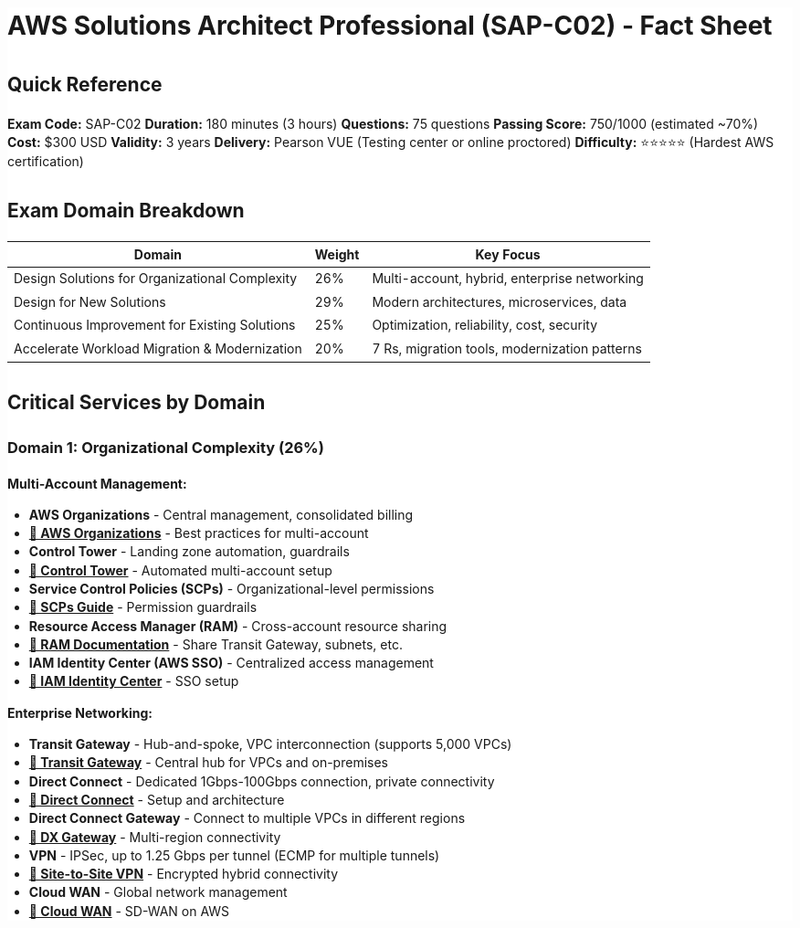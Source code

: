 # AWS Solutions Architect Professional (SAP-C02) - Fact Sheet

## Quick Reference

**Exam Code:** SAP-C02
**Duration:** 180 minutes (3 hours)
**Questions:** 75 questions
**Passing Score:** 750/1000 (estimated ~70%)
**Cost:** $300 USD
**Validity:** 3 years
**Delivery:** Pearson VUE (Testing center or online proctored)
**Difficulty:** ⭐⭐⭐⭐⭐ (Hardest AWS certification)

## Exam Domain Breakdown

| Domain | Weight | Key Focus |
|--------|--------|-----------|
| Design Solutions for Organizational Complexity | 26% | Multi-account, hybrid, enterprise networking |
| Design for New Solutions | 29% | Modern architectures, microservices, data |
| Continuous Improvement for Existing Solutions | 25% | Optimization, reliability, cost, security |
| Accelerate Workload Migration & Modernization | 20% | 7 Rs, migration tools, modernization patterns |

## Critical Services by Domain

### Domain 1: Organizational Complexity (26%)

**Multi-Account Management:**
- **AWS Organizations** - Central management, consolidated billing
- **[📖 AWS Organizations](https://docs.aws.amazon.com/organizations/latest/userguide/)** - Best practices for multi-account
- **Control Tower** - Landing zone automation, guardrails
- **[📖 Control Tower](https://docs.aws.amazon.com/controltower/latest/userguide/)** - Automated multi-account setup
- **Service Control Policies (SCPs)** - Organizational-level permissions
- **[📖 SCPs Guide](https://docs.aws.amazon.com/organizations/latest/userguide/orgs_manage_policies_scps.html)** - Permission guardrails
- **Resource Access Manager (RAM)** - Cross-account resource sharing
- **[📖 RAM Documentation](https://docs.aws.amazon.com/ram/latest/userguide/)** - Share Transit Gateway, subnets, etc.
- **IAM Identity Center (AWS SSO)** - Centralized access management
- **[📖 IAM Identity Center](https://docs.aws.amazon.com/singlesignon/latest/userguide/)** - SSO setup

**Enterprise Networking:**
- **Transit Gateway** - Hub-and-spoke, VPC interconnection (supports 5,000 VPCs)
- **[📖 Transit Gateway](https://docs.aws.amazon.com/vpc/latest/tgw/)** - Central hub for VPCs and on-premises
- **Direct Connect** - Dedicated 1Gbps-100Gbps connection, private connectivity
- **[📖 Direct Connect](https://docs.aws.amazon.com/directconnect/latest/UserGuide/)** - Setup and architecture
- **Direct Connect Gateway** - Connect to multiple VPCs in different regions
- **[📖 DX Gateway](https://docs.aws.amazon.com/directconnect/latest/UserGuide/direct-connect-gateways.html)** - Multi-region connectivity
- **VPN** - IPSec, up to 1.25 Gbps per tunnel (ECMP for multiple tunnels)
- **[📖 Site-to-Site VPN](https://docs.aws.amazon.com/vpn/latest/s2svpn/)** - Encrypted hybrid connectivity
- **Cloud WAN** - Global network management
- **[📖 Cloud WAN](https://docs.aws.amazon.com/vpc/latest/cloudwan/)** - SD-WAN on AWS